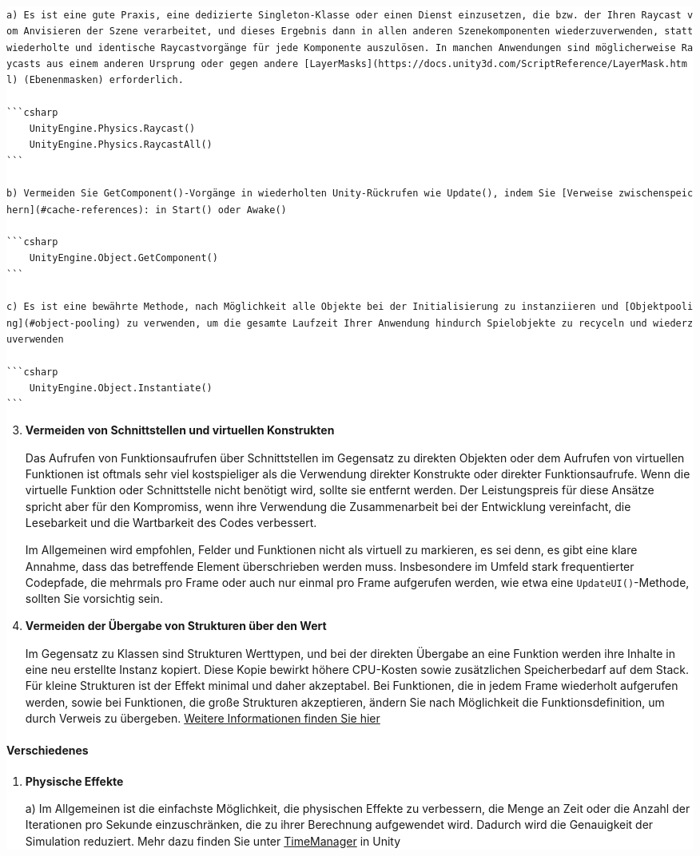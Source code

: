     a) Es ist eine gute Praxis, eine dedizierte Singleton-Klasse oder einen Dienst einzusetzen, die bzw. der Ihren Raycast vom Anvisieren der Szene verarbeitet, und dieses Ergebnis dann in allen anderen Szenekomponenten wiederzuverwenden, statt wiederholte und identische Raycastvorgänge für jede Komponente auszulösen. In manchen Anwendungen sind möglicherweise Raycasts aus einem anderen Ursprung oder gegen andere [LayerMasks](https://docs.unity3d.com/ScriptReference/LayerMask.html) (Ebenenmasken) erforderlich.
    
    ```csharp
        UnityEngine.Physics.Raycast()
        UnityEngine.Physics.RaycastAll()
    ```

    b) Vermeiden Sie GetComponent()-Vorgänge in wiederholten Unity-Rückrufen wie Update(), indem Sie [Verweise zwischenspeichern](#cache-references): in Start() oder Awake()
    
    ```csharp
        UnityEngine.Object.GetComponent()
    ```

    c) Es ist eine bewährte Methode, nach Möglichkeit alle Objekte bei der Initialisierung zu instanziieren und [Objektpooling](#object-pooling) zu verwenden, um die gesamte Laufzeit Ihrer Anwendung hindurch Spielobjekte zu recyceln und wiederzuverwenden

    ```csharp
        UnityEngine.Object.Instantiate()
    ```

3) **Vermeiden von Schnittstellen und virtuellen Konstrukten**

    Das Aufrufen von Funktionsaufrufen über Schnittstellen im Gegensatz zu direkten Objekten oder dem Aufrufen von virtuellen Funktionen ist oftmals sehr viel kostspieliger als die Verwendung direkter Konstrukte oder direkter Funktionsaufrufe. Wenn die virtuelle Funktion oder Schnittstelle nicht benötigt wird, sollte sie entfernt werden. Der Leistungspreis für diese Ansätze spricht aber für den Kompromiss, wenn ihre Verwendung die Zusammenarbeit bei der Entwicklung vereinfacht, die Lesebarkeit und die Wartbarkeit des Codes verbessert.

    Im Allgemeinen wird empfohlen, Felder und Funktionen nicht als virtuell zu markieren, es sei denn, es gibt eine klare Annahme, dass das betreffende Element überschrieben werden muss. Insbesondere im Umfeld stark frequentierter Codepfade, die mehrmals pro Frame oder auch nur einmal pro Frame aufgerufen werden, wie etwa eine `UpdateUI()`-Methode, sollten Sie vorsichtig sein.

4) **Vermeiden der Übergabe von Strukturen über den Wert**

    Im Gegensatz zu Klassen sind Strukturen Werttypen, und bei der direkten Übergabe an eine Funktion werden ihre Inhalte in eine neu erstellte Instanz kopiert. Diese Kopie bewirkt höhere CPU-Kosten sowie zusätzlichen Speicherbedarf auf dem Stack. Für kleine Strukturen ist der Effekt minimal und daher akzeptabel. Bei Funktionen, die in jedem Frame wiederholt aufgerufen werden, sowie bei Funktionen, die große Strukturen akzeptieren, ändern Sie nach Möglichkeit die Funktionsdefinition, um durch Verweis zu übergeben. [Weitere Informationen finden Sie hier](/dotnet/csharp/programming-guide/classes-and-structs/how-to-know-the-difference-passing-a-struct-and-passing-a-class-to-a-method)

#### <a name="miscellaneous"></a>Verschiedenes

1) **Physische Effekte**

    a) Im Allgemeinen ist die einfachste Möglichkeit, die physischen Effekte zu verbessern, die Menge an Zeit oder die Anzahl der Iterationen pro Sekunde einzuschränken, die zu ihrer Berechnung aufgewendet wird. Dadurch wird die Genauigkeit der Simulation reduziert. Mehr dazu finden Sie unter [TimeManager](https://docs.unity3d.com/Manual/class-TimeManager.html) in Unity
